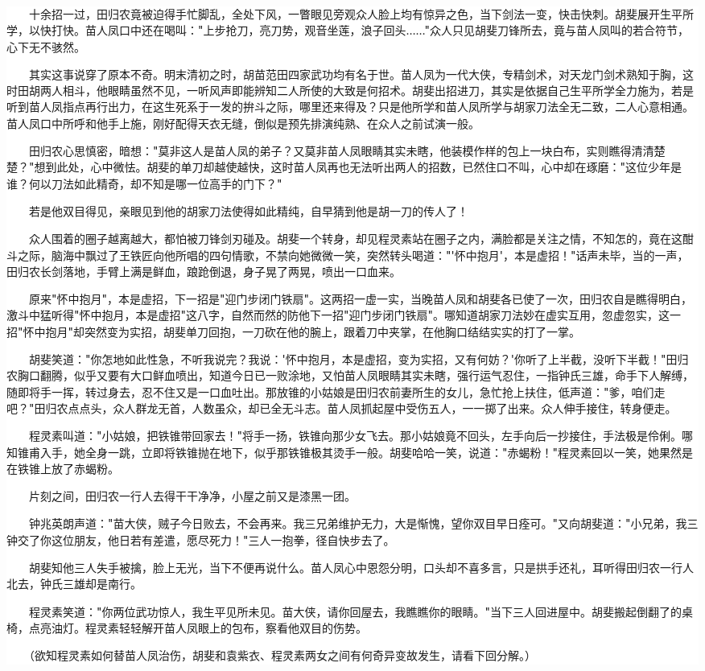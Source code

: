 　　十余招一过，田归农竟被迫得手忙脚乱，全处下风，一瞥眼见旁观众人脸上均有惊异之色，当下剑法一变，快击快刺。胡斐展开生平所学，以快打快。苗人凤口中还在喝叫："上步抢刀，亮刀势，观音坐莲，浪子回头……"众人只见胡斐刀锋所去，竟与苗人凤叫的若合符节，心下无不骇然。

　　其实这事说穿了原本不奇。明末清初之时，胡苗范田四家武功均有名于世。苗人凤为一代大侠，专精剑术，对天龙门剑术熟知于胸，这时田胡两人相斗，他眼睛虽然不见，一听风声即能辨知二人所使的大致是何招术。胡斐出招进刀，其实是依据自己生平所学全力施为，若是听到苗人凤指点再行出力，在这生死系于一发的拚斗之际，哪里还来得及？只是他所学和苗人凤所学与胡家刀法全无二致，二人心意相通。苗人凤口中所呼和他手上施，刚好配得天衣无缝，倒似是预先排演纯熟、在众人之前试演一般。

　　田归农心思慎密，暗想："莫非这人是苗人凤的弟子？又莫非苗人凤眼睛其实未瞎，他装模作样的包上一块白布，实则瞧得清清楚楚？"想到此处，心中微怯。胡斐的单刀却越使越快，这时苗人凤再也无法听出两人的招数，已然住口不叫，心中却在琢磨："这位少年是谁？何以刀法如此精奇，却不知是哪一位高手的门下？"

　　若是他双目得见，亲眼见到他的胡家刀法使得如此精纯，自早猜到他是胡一刀的传人了！

　　众人围着的圈子越离越大，都怕被刀锋剑刃碰及。胡斐一个转身，却见程灵素站在圈子之内，满脸都是关注之情，不知怎的，竟在这酣斗之际，脑海中飘过了王铁匠向他所唱的四句情歌，不禁向她微微一笑，突然转头喝道："'怀中抱月'，本是虚招！"话声未毕，当的一声，田归农长剑落地，手臂上满是鲜血，踉跄倒退，身子晃了两晃，喷出一口血来。

　　原来"怀中抱月"，本是虚招，下一招是"迎门步闭门铁扇"。这两招一虚一实，当晚苗人凤和胡斐各已使了一次，田归农自是瞧得明白，激斗中猛听得"怀中抱月，本是虚招"这八字，自然而然的防他下一招"迎门步闭门铁扇"。哪知道胡家刀法妙在虚实互用，忽虚忽实，这一招"怀中抱月"却突然变为实招，胡斐单刀回抱，一刀砍在他的腕上，跟着刀中夹掌，在他胸口结结实实的打了一掌。

　　胡斐笑道："你怎地如此性急，不听我说完？我说：'怀中抱月，本是虚招，变为实招，又有何妨？'你听了上半截，没听下半截！"田归农胸口翻腾，似乎又要有大口鲜血喷出，知道今日已一败涂地，又怕苗人凤眼睛其实未瞎，强行运气忍住，一指钟氏三雄，命手下人解缚，随即将手一挥，转过身去，忍不住又是一口血吐出。那放锥的小姑娘是田归农前妻所生的女儿，急忙抢上扶住，低声道："爹，咱们走吧？"田归农点点头，众人群龙无首，人数虽众，却已全无斗志。苗人凤抓起屋中受伤五人，一一掷了出来。众人伸手接住，转身便走。

　　程灵素叫道："小姑娘，把铁锥带回家去！"将手一扬，铁锥向那少女飞去。那小姑娘竟不回头，左手向后一抄接住，手法极是伶俐。哪知锥甫入手，她全身一跳，立即将铁锥抛在地下，似乎那铁锥极其烫手一般。胡斐哈哈一笑，说道："赤蝎粉！"程灵素回以一笑，她果然是在铁锥上放了赤蝎粉。

　　片刻之间，田归农一行人去得干干净净，小屋之前又是漆黑一团。

　　钟兆英朗声道："苗大侠，贼子今日败去，不会再来。我三兄弟维护无力，大是惭愧，望你双目早日痊可。"又向胡斐道："小兄弟，我三钟交了你这位朋友，他日若有差遣，愿尽死力！"三人一抱拳，径自快步去了。

　　胡斐知他三人失手被擒，脸上无光，当下不便再说什么。苗人凤心中恩怨分明，口头却不喜多言，只是拱手还礼，耳听得田归农一行人北去，钟氏三雄却是南行。

　　程灵素笑道："你两位武功惊人，我生平见所未见。苗大侠，请你回屋去，我瞧瞧你的眼睛。"当下三人回进屋中。胡斐搬起倒翻了的桌椅，点亮油灯。程灵素轻轻解开苗人凤眼上的包布，察看他双目的伤势。

　　（欲知程灵素如何替苗人凤治伤，胡斐和袁紫衣、程灵素两女之间有何奇异变故发生，请看下回分解。）